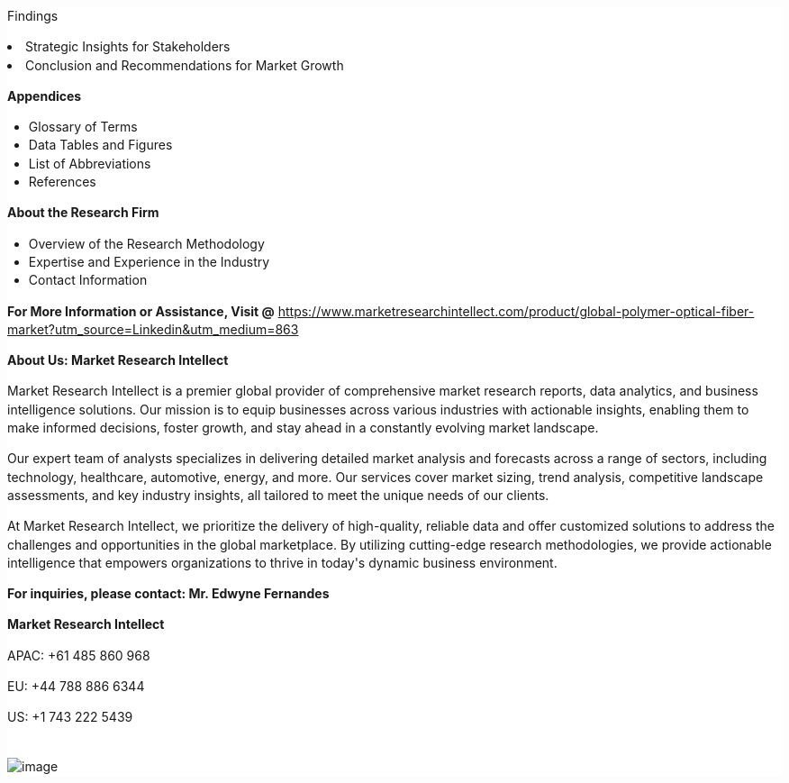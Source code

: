 Findings</li><li>Strategic Insights for Stakeholders</li><li>Conclusion and Recommendations for Market Growth</li></ul><p><strong>Appendices</strong></p><ul><li>Glossary of Terms</li><li>Data Tables and Figures</li><li>List of Abbreviations</li><li>References</li></ul><p><strong>About the Research Firm</strong></p><ul><li>Overview of the Research Methodology</li><li>Expertise and Experience in the Industry</li><li>Contact Information</li></ul></div><div class="article-main__content" data-test-id="publishing-text-block"><p><span class="font-[700]"><strong>For More Information or Assistance, Visit @</strong>&nbsp;<a href="https://www.marketresearchintellect.com/product/global-polymer-optical-fiber-market?utm_source=Linkedin&utm_medium=863">https://www.marketresearchintellect.com/product/global-polymer-optical-fiber-market?utm_source=Linkedin&utm_medium=863</a></span></p><p><strong>About Us: Market Research Intellect</strong></p><p>Market Research Intellect is a premier global provider of comprehensive market research reports, data analytics, and business intelligence solutions. Our mission is to equip businesses across various industries with actionable insights, enabling them to make informed decisions, foster growth, and stay ahead in a constantly evolving market landscape.</p><p>Our expert team of analysts specializes in delivering detailed market analysis and forecasts across a range of sectors, including technology, healthcare, automotive, energy, and more. Our services cover market sizing, trend analysis, competitive landscape assessments, and key industry insights, all tailored to meet the unique needs of our clients.</p><p>At Market Research Intellect, we prioritize the delivery of high-quality, reliable data and offer customized solutions to address the challenges and opportunities in the global marketplace. By utilizing cutting-edge research methodologies, we provide actionable intelligence that empowers organizations to thrive in today's dynamic business environment.</p><p><strong>For inquiries, please contact: Mr. Edwyne Fernandes</strong></p><p><strong>Market Research Intellect</strong></p><p>APAC: +61 485 860 968</p><p>EU: +44 788 886 6344</p><p>US: +1 743 222 5439</p></div><div class="article-main__content" data-test-id="publishing-text-block">&nbsp;</div>
![image](https://github.com/user-attachments/assets/192a9d6a-53c3-4261-a40d-1212c9872679)
